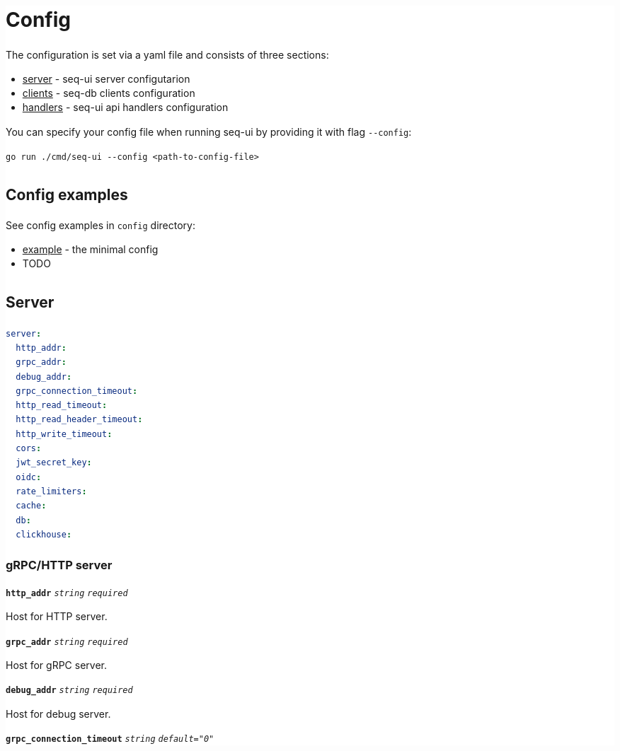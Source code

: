 # Config
The configuration is set via a yaml file and consists of three sections:
- [server](#server) - seq-ui server configutarion
- [clients](#clients) - seq-db clients configuration
- [handlers](#handlers) - seq-ui api handlers configuration

You can specify your config file when running seq-ui by providing it with flag `--config`:
```shell
go run ./cmd/seq-ui --config <path-to-config-file>
```

## Config examples
See config examples in `config` directory:
- [example](https://github.com/ozontech/seq-ui/tree/main/config/config.example.yaml) - the minimal config
- TODO

## Server

```yaml
server:
  http_addr:
  grpc_addr:
  debug_addr:
  grpc_connection_timeout:
  http_read_timeout:
  http_read_header_timeout:
  http_write_timeout:
  cors:
  jwt_secret_key:
  oidc:
  rate_limiters:
  cache:
  db:
  clickhouse:
```

### gRPC/HTTP server

**`http_addr`** *`string`* *`required`*

Host for HTTP server.

**`grpc_addr`** *`string`* *`required`*

Host for gRPC server.

**`debug_addr`** *`string`* *`required`*

Host for debug server.

**`grpc_connection_timeout`** *`string`* *`default="0"`*

